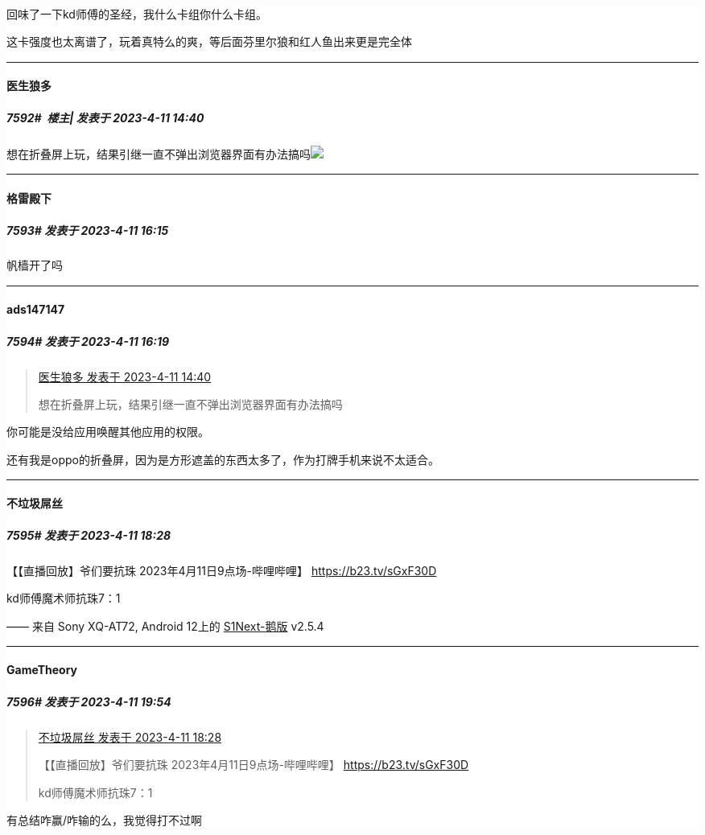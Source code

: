 回味了一下kd师傅的圣经，我什么卡组你什么卡组。

这卡强度也太离谱了，玩着真特么的爽，等后面芬里尔狼和红人鱼出来更是完全体


*****

####  医生狼多  
##### 7592#         楼主| 发表于 2023-4-11 14:40

想在折叠屏上玩，结果引继一直不弹出浏览器界面有办法搞吗<img src="https://static.saraba1st.com/image/smiley/face2017/001.png" referrerpolicy="no-referrer">


*****

####  格雷殿下  
##### 7593#       发表于 2023-4-11 16:15

帆樯开了吗

*****

####  ads147147  
##### 7594#       发表于 2023-4-11 16:19

<blockquote><a href="httphttps://bbs.saraba1st.com/2b/forum.php?mod=redirect&amp;goto=findpost&amp;pid=60414330&amp;ptid=2029623" target="_blank">医生狼多 发表于 2023-4-11 14:40</a>

想在折叠屏上玩，结果引继一直不弹出浏览器界面有办法搞吗</blockquote>
你可能是没给应用唤醒其他应用的权限。

还有我是oppo的折叠屏，因为是方形遮盖的东西太多了，作为打牌手机来说不太适合。


*****

####  不垃圾屌丝  
##### 7595#       发表于 2023-4-11 18:28

【【直播回放】爷们要抗珠 2023年4月11日9点场-哔哩哔哩】 https://b23.tv/sGxF30D

kd师傅魔术师抗珠7：1

—— 来自 Sony XQ-AT72, Android 12上的 [S1Next-鹅版](https://github.com/ykrank/S1-Next/releases) v2.5.4


*****

####  GameTheory  
##### 7596#       发表于 2023-4-11 19:54

<blockquote><a href="httphttps://bbs.saraba1st.com/2b/forum.php?mod=redirect&amp;goto=findpost&amp;pid=60417275&amp;ptid=2029623" target="_blank">不垃圾屌丝 发表于 2023-4-11 18:28</a>

【【直播回放】爷们要抗珠 2023年4月11日9点场-哔哩哔哩】 https://b23.tv/sGxF30D

kd师傅魔术师抗珠7：1</blockquote>
有总结咋赢/咋输的么，我觉得打不过啊

